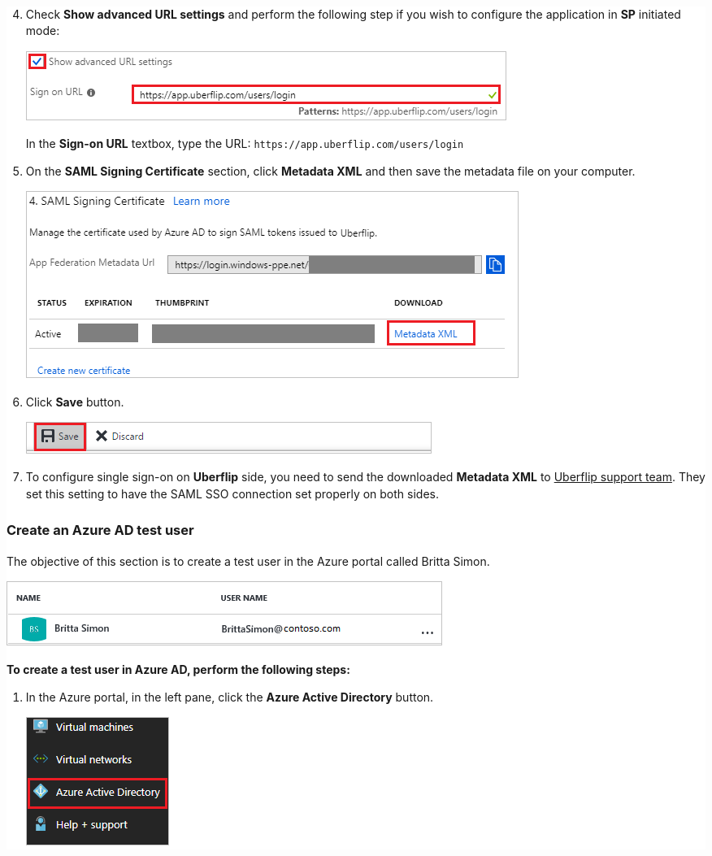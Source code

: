 4. Check **Show advanced URL settings** and perform the following step if you wish to configure the application in **SP** initiated mode:

	![Uberflip Domain and URLs single sign-on information](./media/uberflip-tutorial/tutorial_uberflip_url2.png)

    In the **Sign-on URL** textbox, type the URL: `https://app.uberflip.com/users/login`

5. On the **SAML Signing Certificate** section, click **Metadata XML** and then save the metadata file on your computer.

	![The Certificate download link](./media/uberflip-tutorial/tutorial_uberflip_certificate.png) 

6. Click **Save** button.

	![Configure Single Sign-On Save button](./media/uberflip-tutorial/tutorial_general_400.png)

7. To configure single sign-on on **Uberflip** side, you need to send the downloaded **Metadata XML** to [Uberflip support team](mailto:support@uberflip.com). They set this setting to have the SAML SSO connection set properly on both sides.

### Create an Azure AD test user

The objective of this section is to create a test user in the Azure portal called Britta Simon.

   ![Create an Azure AD test user][100]

**To create a test user in Azure AD, perform the following steps:**

1. In the Azure portal, in the left pane, click the **Azure Active Directory** button.

    ![The Azure Active Directory button](./media/uberflip-tutorial/create_aaduser_01.png)


[1]: ./media/uberflip-tutorial/tutorial_general_01.png
[2]: ./media/uberflip-tutorial/tutorial_general_02.png
[3]: ./media/uberflip-tutorial/tutorial_general_03.png
[4]: ./media/uberflip-tutorial/tutorial_general_04.png
[100]: ./media/uberflip-tutorial/tutorial_general_100.png
[200]: ./media/uberflip-tutorial/tutorial_general_200.png
[201]: ./media/uberflip-tutorial/tutorial_general_201.png
[202]: ./media/uberflip-tutorial/tutorial_general_202.png
[203]: ./media/uberflip-tutorial/tutorial_general_203.png